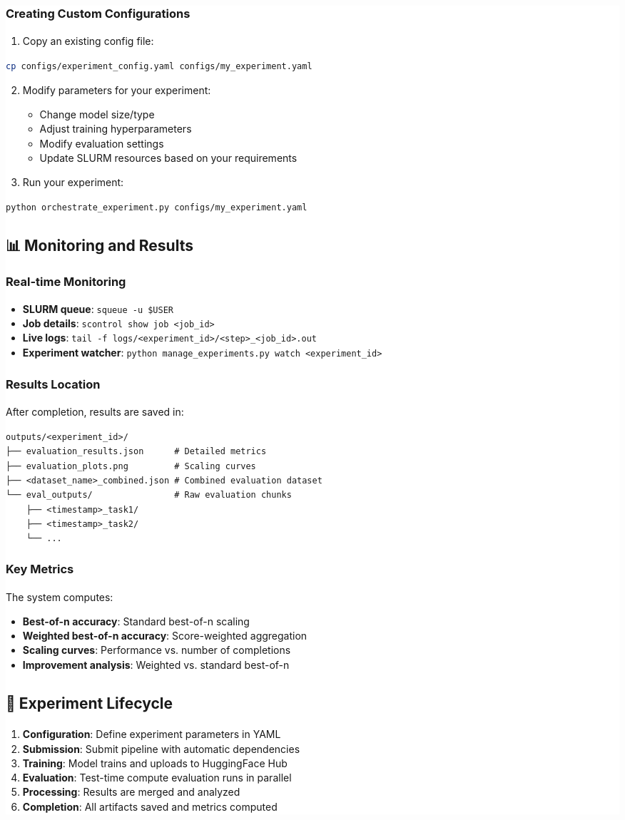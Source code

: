 ### Creating Custom Configurations

1. Copy an existing config file:
```bash
cp configs/experiment_config.yaml configs/my_experiment.yaml
```

2. Modify parameters for your experiment:
   - Change model size/type
   - Adjust training hyperparameters
   - Modify evaluation settings
   - Update SLURM resources based on your requirements

3. Run your experiment:
```bash
python orchestrate_experiment.py configs/my_experiment.yaml
```

## 📊 Monitoring and Results

### Real-time Monitoring

- **SLURM queue**: `squeue -u $USER`
- **Job details**: `scontrol show job <job_id>`
- **Live logs**: `tail -f logs/<experiment_id>/<step>_<job_id>.out`
- **Experiment watcher**: `python manage_experiments.py watch <experiment_id>`

### Results Location

After completion, results are saved in:
```
outputs/<experiment_id>/
├── evaluation_results.json      # Detailed metrics
├── evaluation_plots.png         # Scaling curves
├── <dataset_name>_combined.json # Combined evaluation dataset
└── eval_outputs/                # Raw evaluation chunks
    ├── <timestamp>_task1/
    ├── <timestamp>_task2/
    └── ...
```

### Key Metrics

The system computes:
- **Best-of-n accuracy**: Standard best-of-n scaling
- **Weighted best-of-n accuracy**: Score-weighted aggregation
- **Scaling curves**: Performance vs. number of completions
- **Improvement analysis**: Weighted vs. standard best-of-n

## 🔄 Experiment Lifecycle

1. **Configuration**: Define experiment parameters in YAML
2. **Submission**: Submit pipeline with automatic dependencies
3. **Training**: Model trains and uploads to HuggingFace Hub
4. **Evaluation**: Test-time compute evaluation runs in parallel
5. **Processing**: Results are merged and analyzed
6. **Completion**: All artifacts saved and metrics computed
